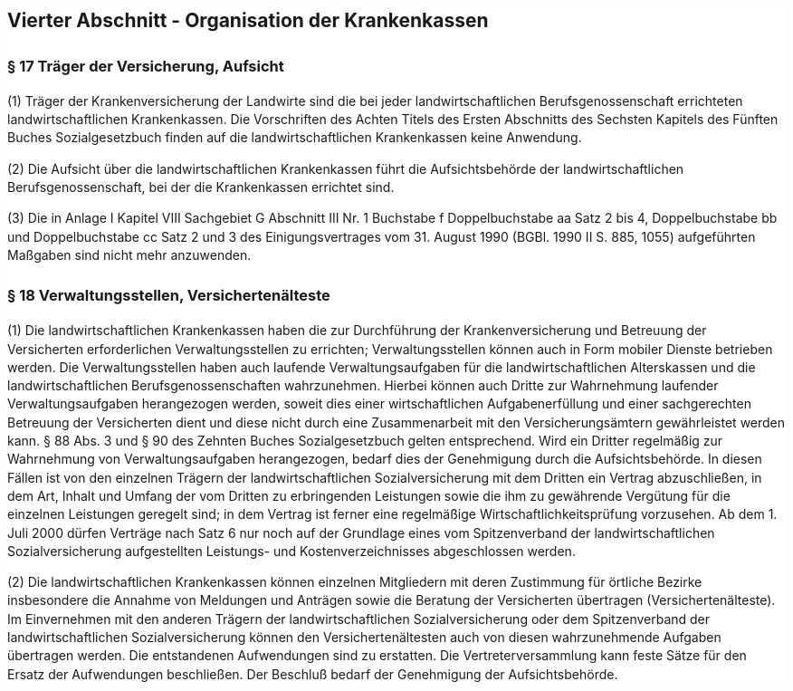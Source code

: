 ## Vierter Abschnitt - Organisation der Krankenkassen

### § 17 Träger der Versicherung, Aufsicht

(1) Träger der Krankenversicherung der Landwirte sind die bei jeder
landwirtschaftlichen Berufsgenossenschaft errichteten
landwirtschaftlichen Krankenkassen. Die Vorschriften des Achten Titels
des Ersten Abschnitts des Sechsten Kapitels des Fünften Buches
Sozialgesetzbuch finden auf die landwirtschaftlichen Krankenkassen
keine Anwendung.

(2) Die Aufsicht über die landwirtschaftlichen Krankenkassen führt die
Aufsichtsbehörde der landwirtschaftlichen Berufsgenossenschaft, bei
der die Krankenkassen errichtet sind.

(3) Die in Anlage I Kapitel VIII Sachgebiet G Abschnitt III Nr. 1
Buchstabe f Doppelbuchstabe aa Satz 2 bis 4, Doppelbuchstabe bb und
Doppelbuchstabe cc Satz 2 und 3 des Einigungsvertrages vom 31. August
1990 (BGBl. 1990 II S. 885, 1055) aufgeführten Maßgaben sind nicht
mehr anzuwenden.

### § 18 Verwaltungsstellen, Versichertenälteste

(1) Die landwirtschaftlichen Krankenkassen haben die zur Durchführung
der Krankenversicherung und Betreuung der Versicherten erforderlichen
Verwaltungsstellen zu errichten; Verwaltungsstellen können auch in
Form mobiler Dienste betrieben werden. Die Verwaltungsstellen haben
auch laufende Verwaltungsaufgaben für die landwirtschaftlichen
Alterskassen und die landwirtschaftlichen Berufsgenossenschaften
wahrzunehmen. Hierbei können auch Dritte zur Wahrnehmung laufender
Verwaltungsaufgaben herangezogen werden, soweit dies einer
wirtschaftlichen Aufgabenerfüllung und einer sachgerechten Betreuung
der Versicherten dient und diese nicht durch eine Zusammenarbeit mit
den Versicherungsämtern gewährleistet werden kann. § 88 Abs. 3 und §
90 des Zehnten Buches Sozialgesetzbuch gelten entsprechend. Wird ein
Dritter regelmäßig zur Wahrnehmung von Verwaltungsaufgaben
herangezogen, bedarf dies der Genehmigung durch die Aufsichtsbehörde.
In diesen Fällen ist von den einzelnen Trägern der
landwirtschaftlichen Sozialversicherung mit dem Dritten ein Vertrag
abzuschließen, in dem Art, Inhalt und Umfang der vom Dritten zu
erbringenden Leistungen sowie die ihm zu gewährende Vergütung für die
einzelnen Leistungen geregelt sind; in dem Vertrag ist ferner eine
regelmäßige Wirtschaftlichkeitsprüfung vorzusehen. Ab dem 1. Juli 2000
dürfen Verträge nach Satz 6 nur noch auf der Grundlage eines vom
Spitzenverband der landwirtschaftlichen Sozialversicherung
aufgestellten Leistungs- und Kostenverzeichnisses abgeschlossen
werden.

(2) Die landwirtschaftlichen Krankenkassen können einzelnen
Mitgliedern mit deren Zustimmung für örtliche Bezirke insbesondere die
Annahme von Meldungen und Anträgen sowie die Beratung der Versicherten
übertragen (Versichertenälteste). Im Einvernehmen mit den anderen
Trägern der landwirtschaftlichen Sozialversicherung oder dem
Spitzenverband der landwirtschaftlichen Sozialversicherung können den
Versichertenältesten auch von diesen wahrzunehmende Aufgaben
übertragen werden. Die entstandenen Aufwendungen sind zu erstatten.
Die Vertreterversammlung kann feste Sätze für den Ersatz der
Aufwendungen beschließen. Der Beschluß bedarf der Genehmigung der
Aufsichtsbehörde.
